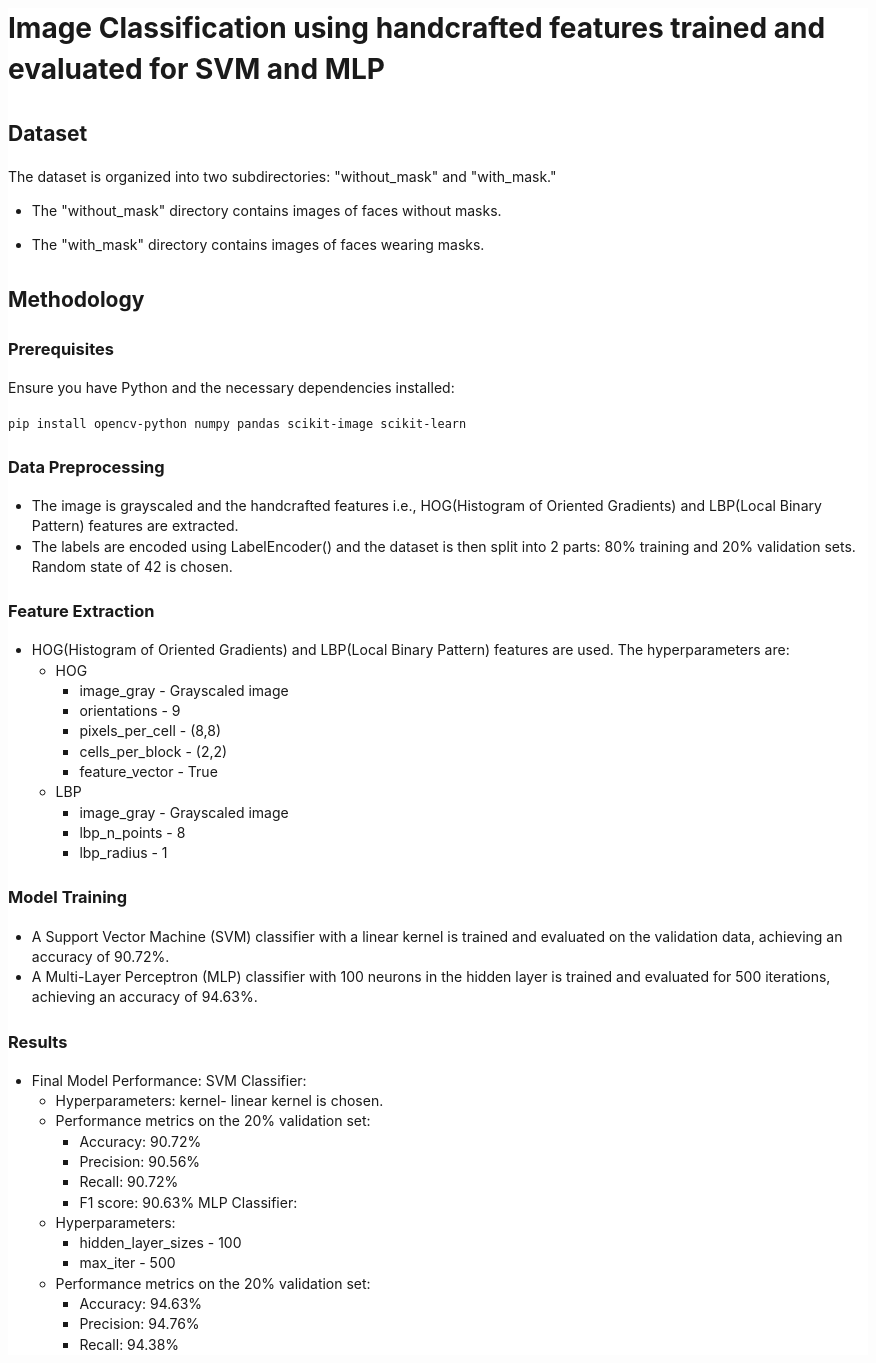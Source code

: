# Image Classification using handcrafted features trained and evaluated for SVM and MLP

## Dataset
The dataset is organized into two subdirectories: "without_mask" and "with_mask."

- The "without_mask" directory contains images of faces without masks.

- The "with_mask" directory contains images of faces wearing masks.

## Methodology
### Prerequisites
Ensure you have Python and the necessary dependencies installed:
```bash
pip install opencv-python numpy pandas scikit-image scikit-learn
```

### Data Preprocessing
- The image is grayscaled and the handcrafted features i.e., HOG(Histogram of Oriented Gradients) and LBP(Local Binary Pattern) features are extracted.
- The labels are encoded using LabelEncoder() and the dataset is then split into 2 parts: 80% training and 20% validation sets. Random state of 42 is chosen.

### Feature Extraction
- HOG(Histogram of Oriented Gradients) and LBP(Local Binary Pattern) features are used. The hyperparameters are:
    - HOG
        - image_gray - Grayscaled image
        - orientations - 9
        - pixels_per_cell - (8,8)
        - cells_per_block - (2,2)
        - feature_vector - True
    - LBP
        - image_gray - Grayscaled image
        - lbp_n_points - 8
        - lbp_radius - 1

### Model Training
- A Support Vector Machine (SVM) classifier with a linear kernel is trained and evaluated on the validation data, achieving an accuracy of 90.72%.
- A Multi-Layer Perceptron (MLP) classifier with 100 neurons in the hidden layer is trained and evaluated for 500 iterations, achieving an accuracy of 94.63%.

### Results
- Final Model Performance:
  SVM Classifier:
    - Hyperparameters: kernel- linear kernel is chosen.
    - Performance metrics on the 20% validation set:
        - Accuracy: 90.72%
        - Precision: 90.56%
        - Recall: 90.72%
        - F1 score: 90.63%
  MLP Classifier:
    - Hyperparameters:
      - hidden_layer_sizes - 100
      - max_iter - 500
    - Performance metrics on the 20% validation set:
        - Accuracy: 94.63%
        - Precision: 94.76%
        - Recall: 94.38%
